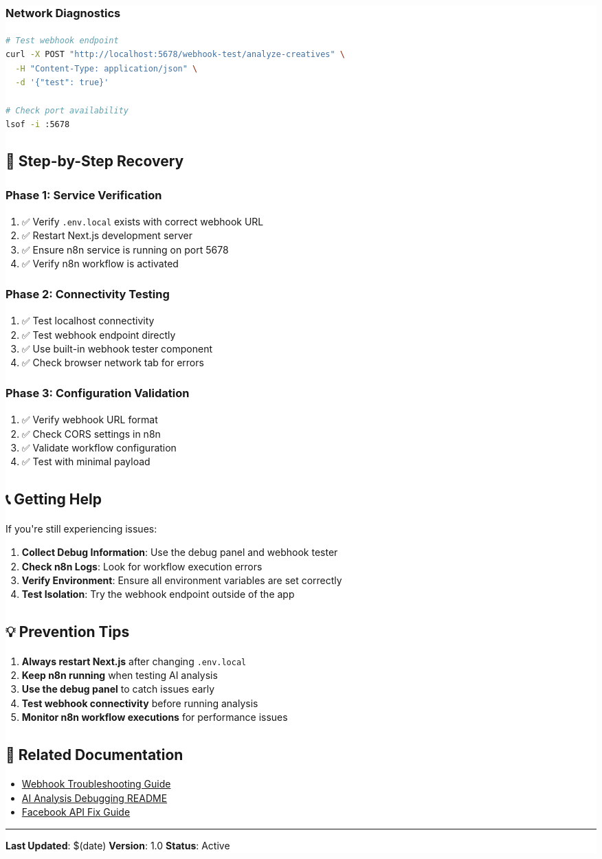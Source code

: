 ### **Network Diagnostics**
```bash
# Test webhook endpoint
curl -X POST "http://localhost:5678/webhook-test/analyze-creatives" \
  -H "Content-Type: application/json" \
  -d '{"test": true}'

# Check port availability
lsof -i :5678
```

## 🔄 **Step-by-Step Recovery**

### **Phase 1: Service Verification**
1. ✅ Verify `.env.local` exists with correct webhook URL
2. ✅ Restart Next.js development server
3. ✅ Ensure n8n service is running on port 5678
4. ✅ Verify n8n workflow is activated

### **Phase 2: Connectivity Testing**
1. ✅ Test localhost connectivity
2. ✅ Test webhook endpoint directly
3. ✅ Use built-in webhook tester component
4. ✅ Check browser network tab for errors

### **Phase 3: Configuration Validation**
1. ✅ Verify webhook URL format
2. ✅ Check CORS settings in n8n
3. ✅ Validate workflow configuration
4. ✅ Test with minimal payload

## 📞 **Getting Help**

If you're still experiencing issues:

1. **Collect Debug Information**: Use the debug panel and webhook tester
2. **Check n8n Logs**: Look for workflow execution errors
3. **Verify Environment**: Ensure all environment variables are set correctly
4. **Test Isolation**: Try the webhook endpoint outside of the app

## 💡 **Prevention Tips**

1. **Always restart Next.js** after changing `.env.local`
2. **Keep n8n running** when testing AI analysis
3. **Use the debug panel** to catch issues early
4. **Test webhook connectivity** before running analysis
5. **Monitor n8n workflow executions** for performance issues

## 🔗 **Related Documentation**

- [Webhook Troubleshooting Guide](./WEBHOOK_TROUBLESHOOTING.md)
- [AI Analysis Debugging README](./AI_ANALYSIS_DEBUGGING_README.md)
- [Facebook API Fix Guide](./FACEBOOK_API_FIX_GUIDE.md)

---

**Last Updated**: $(date)
**Version**: 1.0
**Status**: Active
